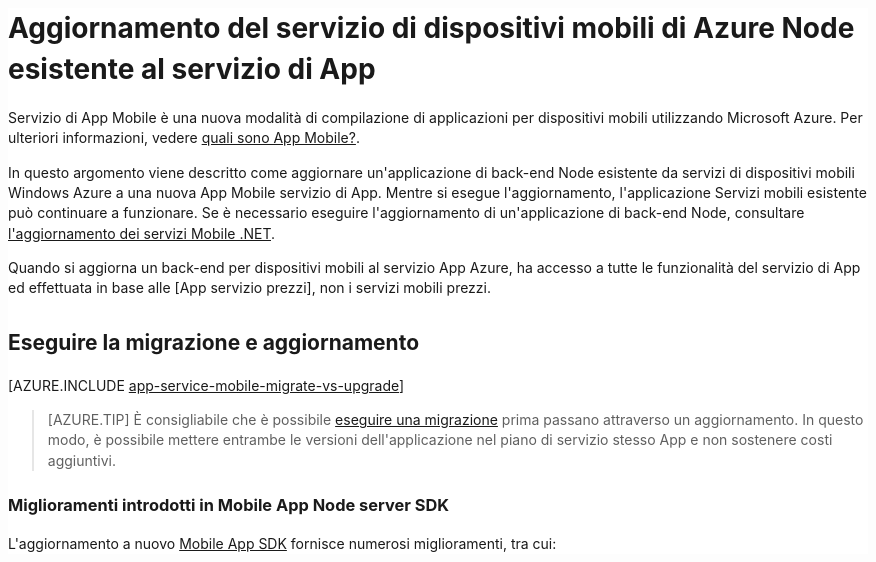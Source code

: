<properties
    pageTitle="Eseguire l'aggiornamento da servizi mobili a Azure App servizio - Node"
    description="Informazioni su come aggiornare facilmente l'applicazione Servizi mobili a un'App di App servizio Mobile"
    services="app-service\mobile"
    documentationCenter=""
    authors="adrianhall"
    manager="yochayk"
    editor=""/>

<tags
    ms.service="app-service-mobile"
    ms.workload="mobile"
    ms.tgt_pltfrm="mobile"
    ms.devlang="node"
    ms.topic="article"
    ms.date="10/01/2016"
    ms.author="adrianha"/>

# <a name="upgrade-your-existing-nodejs-azure-mobile-service-to-app-service"></a>Aggiornamento del servizio di dispositivi mobili di Azure Node esistente al servizio di App

Servizio di App Mobile è una nuova modalità di compilazione di applicazioni per dispositivi mobili utilizzando Microsoft Azure. Per ulteriori informazioni, vedere [quali sono App Mobile?].

In questo argomento viene descritto come aggiornare un'applicazione di back-end Node esistente da servizi di dispositivi mobili Windows Azure a una nuova App Mobile servizio di App. Mentre si esegue l'aggiornamento, l'applicazione Servizi mobili esistente può continuare a funzionare.  Se è necessario eseguire l'aggiornamento di un'applicazione di back-end Node, consultare [l'aggiornamento dei servizi Mobile .NET](./app-service-mobile-net-upgrading-from-mobile-services.md).

Quando si aggiorna un back-end per dispositivi mobili al servizio App Azure, ha accesso a tutte le funzionalità del servizio di App ed effettuata in base alle [App servizio prezzi], non i servizi mobili prezzi.

## <a name="migrate-vs-upgrade"></a>Eseguire la migrazione e aggiornamento

[AZURE.INCLUDE [app-service-mobile-migrate-vs-upgrade](../../includes/app-service-mobile-migrate-vs-upgrade.md)]

>[AZURE.TIP] È consigliabile che è possibile [eseguire una migrazione](app-service-mobile-migrating-from-mobile-services.md) prima passano attraverso un aggiornamento. In questo modo, è possibile mettere entrambe le versioni dell'applicazione nel piano di servizio stesso App e non sostenere costi aggiuntivi.

### <a name="improvements-in-mobile-apps-nodejs-server-sdk"></a>Miglioramenti introdotti in Mobile App Node server SDK

L'aggiornamento a nuovo [Mobile App SDK](https://www.npmjs.com/package/azure-mobile-apps) fornisce numerosi miglioramenti, tra cui:


[Portale di Azure]: https://portal.azure.com/
[Azure classic portal]: https://manage.windowsazure.com/
[Quali sono App Mobile?]: app-service-mobile-value-prop.md
[I already use web sites and mobile services – how does App Service help me?]: /en-us/documentation/articles/app-service-mobile-value-prop-migration-from-mobile-services
[Mobile App Server SDK]: https://www.npmjs.com/package/azure-mobile-apps
[Create a Mobile App]: app-service-mobile-xamarin-ios-get-started.md
[Add push notifications to your mobile app]: app-service-mobile-xamarin-ios-get-started-push.md
[Add authentication to your mobile app]: app-service-mobile-xamarin-ios-get-started-users.md
[Azure Scheduler]: /en-us/documentation/services/scheduler/
[Web Job]: ../app-service-web/websites-webjobs-resources.md
[How to use the .NET server SDK]: app-service-mobile-dotnet-backend-how-to-use-server-sdk.md
[Migrate from Mobile Services to an App Service Mobile App]: app-service-mobile-migrating-from-mobile-services.md
[Migrate your existing Mobile Service to App Service]: app-service-mobile-migrating-from-mobile-services.md
[Servizio di App prezzi]: https://azure.microsoft.com/en-us/pricing/details/app-service/
[.NET server SDK overview]: app-service-mobile-dotnet-backend-how-to-use-server-sdk.md
[Concetti di autenticazione]: ../app-service/app-service-authentication-overview.md
[Guida introduttiva di autenticazione]: app-service-mobile-auth.md
[Portale di Azure]: https://portal.azure.com/
[OData]: http://www.odata.org
[Promise]: https://developer.mozilla.org/en-US/docs/Web/JavaScript/Reference/Global_Objects/Promise
[basicapp sample on GitHub]: https://github.com/azure/azure-mobile-apps-node/tree/master/samples/basic-app
[todo sample on GitHub]: https://github.com/azure/azure-mobile-apps-node/tree/master/samples/todo
[samples directory on GitHub]: https://github.com/azure/azure-mobile-apps-node/tree/master/samples
[static-schema sample on GitHub]: https://github.com/azure/azure-mobile-apps-node/tree/master/samples/static-schema
[QueryJS]: https://github.com/Azure/queryjs
[Node.js Tools 1.1 for Visual Studio]: https://github.com/Microsoft/nodejstools/releases/tag/v1.1-RC.2.1
[mssql Node.js package]: https://www.npmjs.com/package/mssql
[Microsoft SQL Server 2014 Express]: http://www.microsoft.com/en-us/server-cloud/Products/sql-server-editions/sql-server-express.aspx
[ExpressJS Middleware]: http://expressjs.com/guide/using-middleware.html
[Winston]: https://github.com/winstonjs/winston
